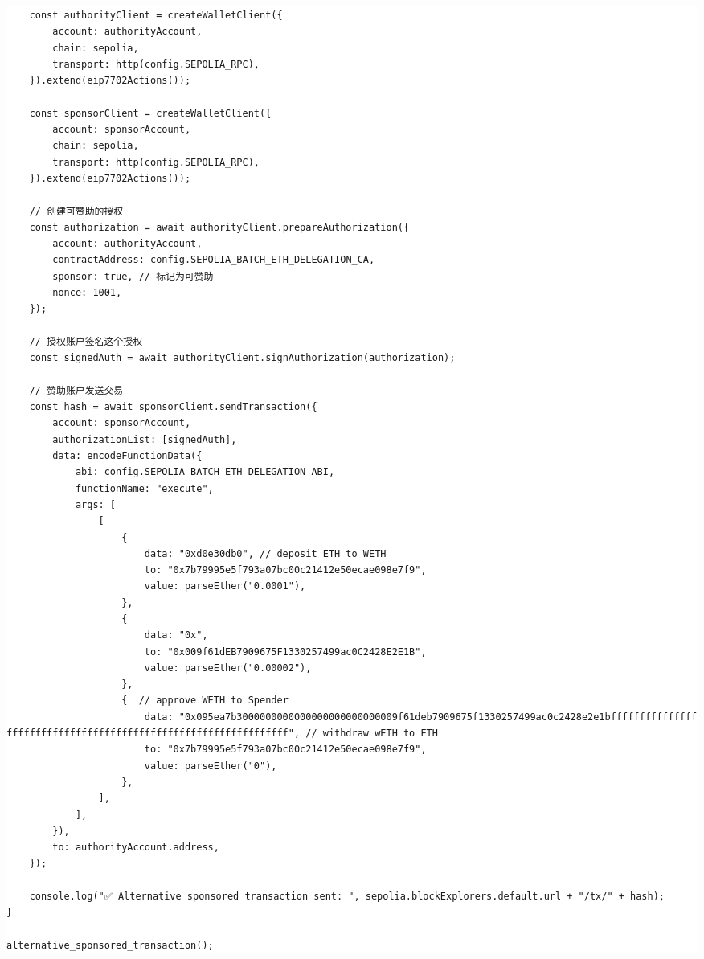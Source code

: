 ```tsx
    const authorityClient = createWalletClient({
        account: authorityAccount,
        chain: sepolia,
        transport: http(config.SEPOLIA_RPC),
    }).extend(eip7702Actions());
    
    const sponsorClient = createWalletClient({
        account: sponsorAccount,
        chain: sepolia,
        transport: http(config.SEPOLIA_RPC),
    }).extend(eip7702Actions());
    
    // 创建可赞助的授权
    const authorization = await authorityClient.prepareAuthorization({
        account: authorityAccount,
        contractAddress: config.SEPOLIA_BATCH_ETH_DELEGATION_CA,
        sponsor: true, // 标记为可赞助
        nonce: 1001,
    });
    
    // 授权账户签名这个授权
    const signedAuth = await authorityClient.signAuthorization(authorization);
    
    // 赞助账户发送交易
    const hash = await sponsorClient.sendTransaction({
        account: sponsorAccount,
        authorizationList: [signedAuth],
        data: encodeFunctionData({
            abi: config.SEPOLIA_BATCH_ETH_DELEGATION_ABI,
            functionName: "execute",
            args: [
                [
                    {
                        data: "0xd0e30db0", // deposit ETH to WETH
                        to: "0x7b79995e5f793a07bc00c21412e50ecae098e7f9",
                        value: parseEther("0.0001"),
                    },
                    {
                        data: "0x",
                        to: "0x009f61dEB7909675F1330257499ac0C2428E2E1B",
                        value: parseEther("0.00002"),
                    },
                    {  // approve WETH to Spender
                        data: "0x095ea7b3000000000000000000000000009f61deb7909675f1330257499ac0c2428e2e1bffffffffffffffffffffffffffffffffffffffffffffffffffffffffffffffff", // withdraw wETH to ETH
                        to: "0x7b79995e5f793a07bc00c21412e50ecae098e7f9",
                        value: parseEther("0"),
                    },
                ],
            ],
        }),
        to: authorityAccount.address,
    });
    
    console.log("✅ Alternative sponsored transaction sent: ", sepolia.blockExplorers.default.url + "/tx/" + hash);
}

alternative_sponsored_transaction();

```
